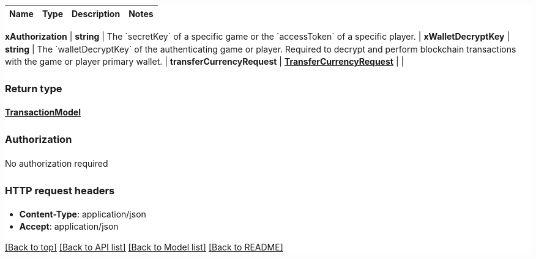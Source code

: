 
Name | Type | Description  | Notes
------------- | ------------- | ------------- | -------------

 **xAuthorization** | **string** | The &#x60;secretKey&#x60; of a specific game or the &#x60;accessToken&#x60; of a specific player. | 
 **xWalletDecryptKey** | **string** | The &#x60;walletDecryptKey&#x60; of the authenticating game or player. Required to decrypt and perform blockchain transactions with the game or player primary wallet. | 
 **transferCurrencyRequest** | [**TransferCurrencyRequest**](TransferCurrencyRequest.md) |  | 

### Return type

[**TransactionModel**](TransactionModel.md)

### Authorization

No authorization required

### HTTP request headers

- **Content-Type**: application/json
- **Accept**: application/json

[[Back to top]](#) [[Back to API list]](../README.md#documentation-for-api-endpoints)
[[Back to Model list]](../README.md#documentation-for-models)
[[Back to README]](../README.md)

